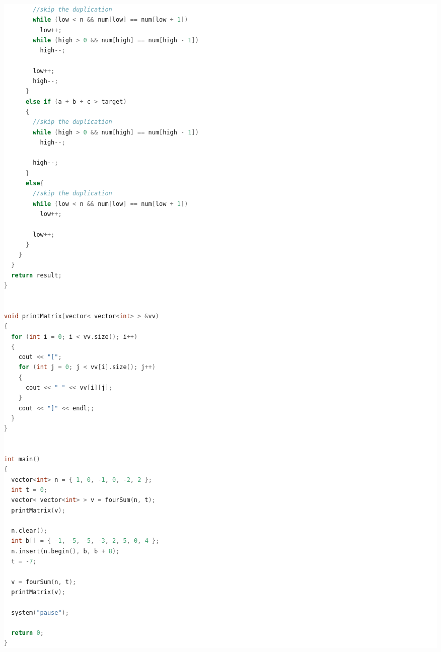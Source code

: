 ```cpp
        //skip the duplication
        while (low < n && num[low] == num[low + 1])
          low++;
        while (high > 0 && num[high] == num[high - 1])
          high--;

        low++;
        high--;
      }
      else if (a + b + c > target)
      {
        //skip the duplication
        while (high > 0 && num[high] == num[high - 1])
          high--;

        high--;
      }
      else{
        //skip the duplication
        while (low < n && num[low] == num[low + 1])
          low++;

        low++;
      }
    }
  }
  return result;
}


void printMatrix(vector< vector<int> > &vv)
{
  for (int i = 0; i < vv.size(); i++)
  {
    cout << "[";
    for (int j = 0; j < vv[i].size(); j++)
    {
      cout << " " << vv[i][j];
    }
    cout << "]" << endl;;
  }
}


int main()
{
  vector<int> n = { 1, 0, -1, 0, -2, 2 };
  int t = 0;
  vector< vector<int> > v = fourSum(n, t);
  printMatrix(v);

  n.clear();
  int b[] = { -1, -5, -5, -3, 2, 5, 0, 4 };
  n.insert(n.begin(), b, b + 8);
  t = -7;

  v = fourSum(n, t);
  printMatrix(v);

  system("pause");

  return 0;
}
```